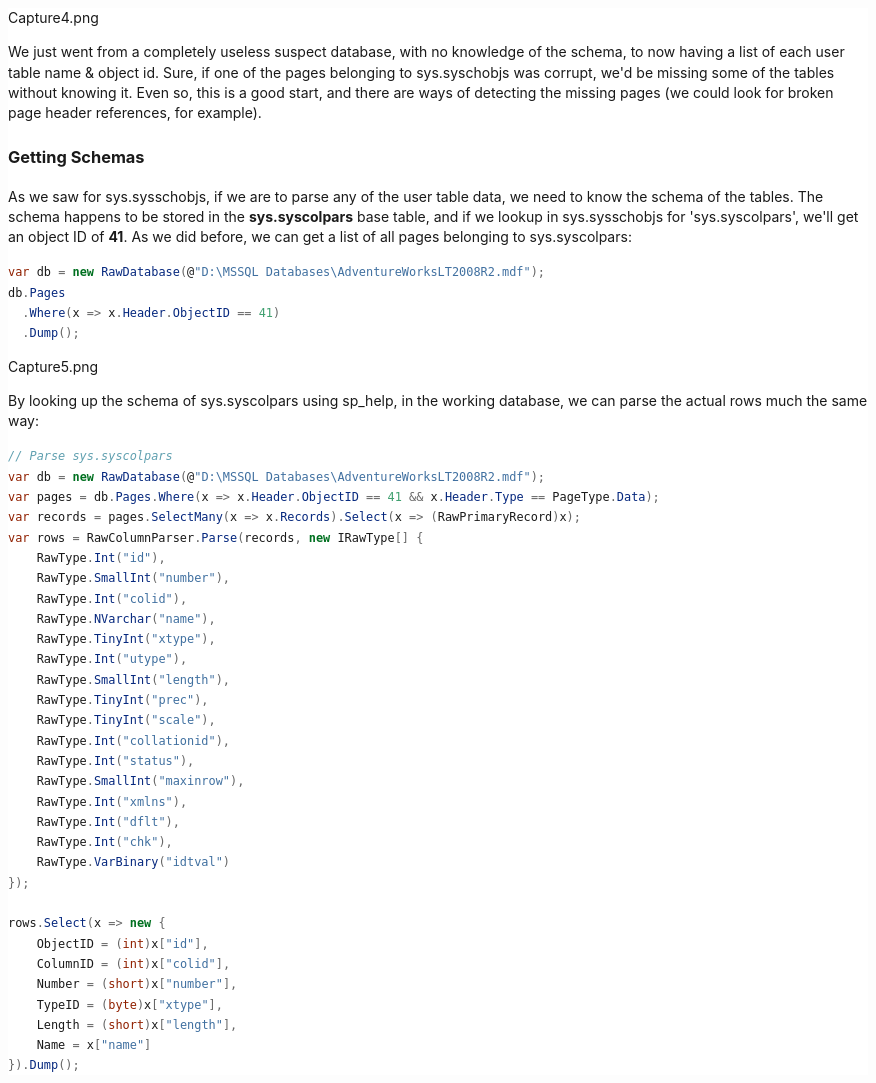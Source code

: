 Capture4.png

<p>We just went from a completely useless suspect database, with no knowledge of the schema, to now having a list of each user table name & object id. Sure, if one of the pages belonging to sys.syschobjs was corrupt, we'd be missing some of the tables without knowing it. Even so, this is a good start, and there are ways of detecting the missing pages (we could look for broken page header references, for example).

### Getting Schemas

As we saw for sys.sysschobjs, if we are to parse any of the user table data, we need to know the schema of the tables. The schema happens to be stored in the **sys.syscolpars** base table, and if we lookup in sys.sysschobjs for 'sys.syscolpars', we'll get an object ID of **41**. As we did before, we can get a list of all pages belonging to sys.syscolpars:

```csharp
var db = new RawDatabase(@"D:\MSSQL Databases\AdventureWorksLT2008R2.mdf");
db.Pages
  .Where(x => x.Header.ObjectID == 41)
  .Dump();
```

Capture5.png

By looking up the schema of sys.syscolpars using sp_help, in the working database, we can parse the actual rows much the same way:

```csharp
// Parse sys.syscolpars
var db = new RawDatabase(@"D:\MSSQL Databases\AdventureWorksLT2008R2.mdf");
var pages = db.Pages.Where(x => x.Header.ObjectID == 41 && x.Header.Type == PageType.Data);
var records = pages.SelectMany(x => x.Records).Select(x => (RawPrimaryRecord)x);
var rows = RawColumnParser.Parse(records, new IRawType[] {
	RawType.Int("id"),
	RawType.SmallInt("number"),
	RawType.Int("colid"),
	RawType.NVarchar("name"),
	RawType.TinyInt("xtype"),
	RawType.Int("utype"),
	RawType.SmallInt("length"),
	RawType.TinyInt("prec"),
	RawType.TinyInt("scale"),
	RawType.Int("collationid"),
	RawType.Int("status"),
	RawType.SmallInt("maxinrow"),
	RawType.Int("xmlns"),
	RawType.Int("dflt"),
	RawType.Int("chk"),
	RawType.VarBinary("idtval")
});

rows.Select(x => new {
	ObjectID = (int)x["id"],
	ColumnID = (int)x["colid"],
	Number = (short)x["number"],
	TypeID = (byte)x["xtype"],
	Length = (short)x["length"],
	Name = x["name"]
}).Dump();
```
